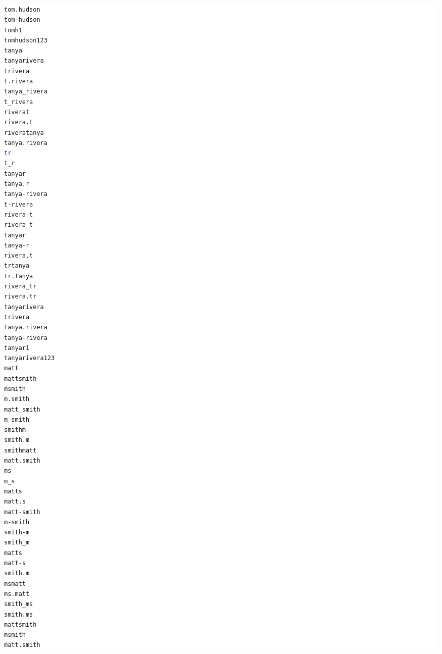 ```bash
tom.hudson
tom-hudson
tomh1
tomhudson123
tanya
tanyarivera
trivera
t.rivera
tanya_rivera
t_rivera
riverat
rivera.t
riveratanya
tanya.rivera
tr
t_r
tanyar
tanya.r
tanya-rivera
t-rivera
rivera-t
rivera_t
tanyar
tanya-r
rivera.t
trtanya
tr.tanya
rivera_tr
rivera.tr
tanyarivera
trivera
tanya.rivera
tanya-rivera
tanyar1
tanyarivera123
matt
mattsmith
msmith
m.smith
matt_smith
m_smith
smithm
smith.m
smithmatt
matt.smith
ms
m_s
matts
matt.s
matt-smith
m-smith
smith-m
smith_m
matts
matt-s
smith.m
msmatt
ms.matt
smith_ms
smith.ms
mattsmith
msmith
matt.smith
```